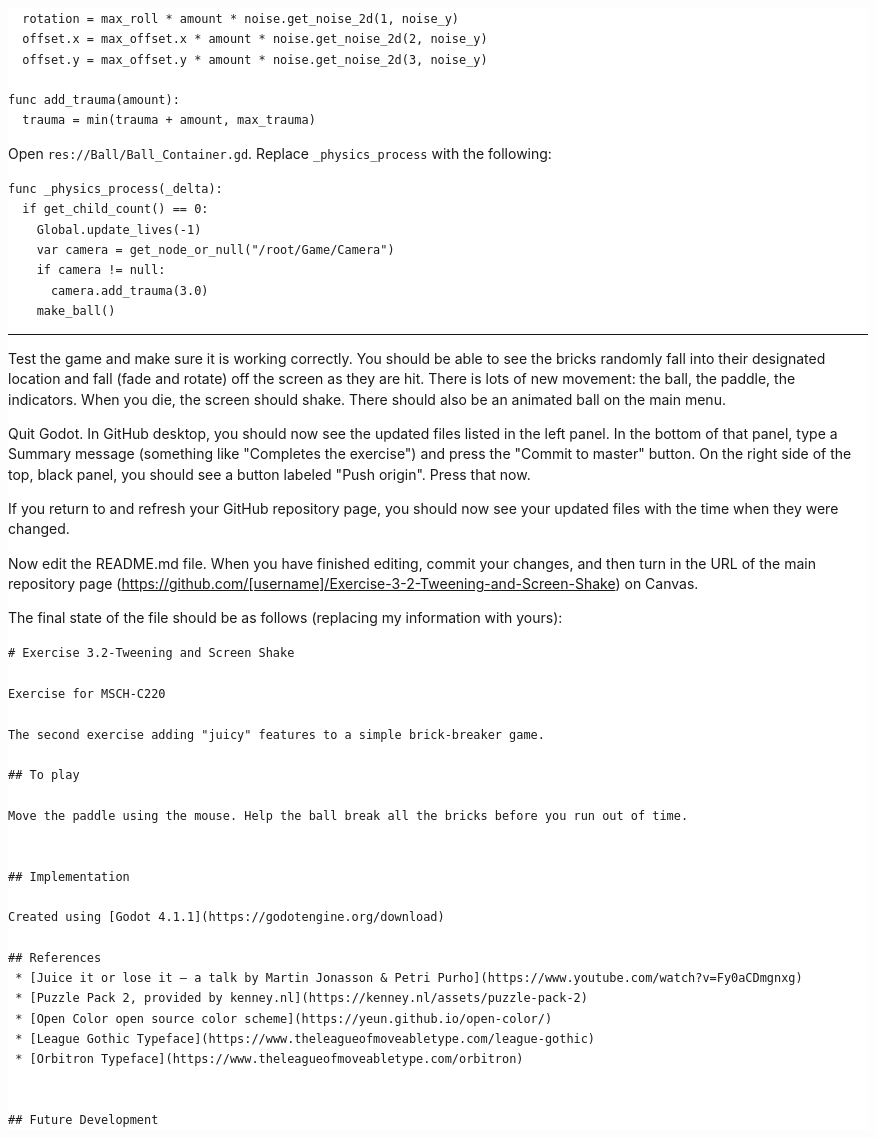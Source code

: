 ```
  rotation = max_roll * amount * noise.get_noise_2d(1, noise_y)
  offset.x = max_offset.x * amount * noise.get_noise_2d(2, noise_y)
  offset.y = max_offset.y * amount * noise.get_noise_2d(3, noise_y)
  
func add_trauma(amount):
  trauma = min(trauma + amount, max_trauma)
```

Open `res://Ball/Ball_Container.gd`. Replace `_physics_process` with the following:
```
func _physics_process(_delta):
  if get_child_count() == 0:
	Global.update_lives(-1)
	var camera = get_node_or_null("/root/Game/Camera")
	if camera != null:
	  camera.add_trauma(3.0)
	make_ball()
```

---

Test the game and make sure it is working correctly. You should be able to see the bricks randomly fall into their designated location and fall (fade and rotate) off the screen as they are hit. There is lots of new movement: the ball, the paddle, the indicators. When you die, the screen should shake. There should also be an animated ball on the main menu.

Quit Godot. In GitHub desktop, you should now see the updated files listed in the left panel. In the bottom of that panel, type a Summary message (something like "Completes the exercise") and press the "Commit to master" button. On the right side of the top, black panel, you should see a button labeled "Push origin". Press that now.

If you return to and refresh your GitHub repository page, you should now see your updated files with the time when they were changed.

Now edit the README.md file. When you have finished editing, commit your changes, and then turn in the URL of the main repository page (https://github.com/[username]/Exercise-3-2-Tweening-and-Screen-Shake) on Canvas.

The final state of the file should be as follows (replacing my information with yours):
```
# Exercise 3.2-Tweening and Screen Shake

Exercise for MSCH-C220

The second exercise adding "juicy" features to a simple brick-breaker game.

## To play

Move the paddle using the mouse. Help the ball break all the bricks before you run out of time.


## Implementation

Created using [Godot 4.1.1](https://godotengine.org/download)

## References
 * [Juice it or lose it — a talk by Martin Jonasson & Petri Purho](https://www.youtube.com/watch?v=Fy0aCDmgnxg)
 * [Puzzle Pack 2, provided by kenney.nl](https://kenney.nl/assets/puzzle-pack-2)
 * [Open Color open source color scheme](https://yeun.github.io/open-color/)
 * [League Gothic Typeface](https://www.theleagueofmoveabletype.com/league-gothic)
 * [Orbitron Typeface](https://www.theleagueofmoveabletype.com/orbitron)
 

## Future Development

```